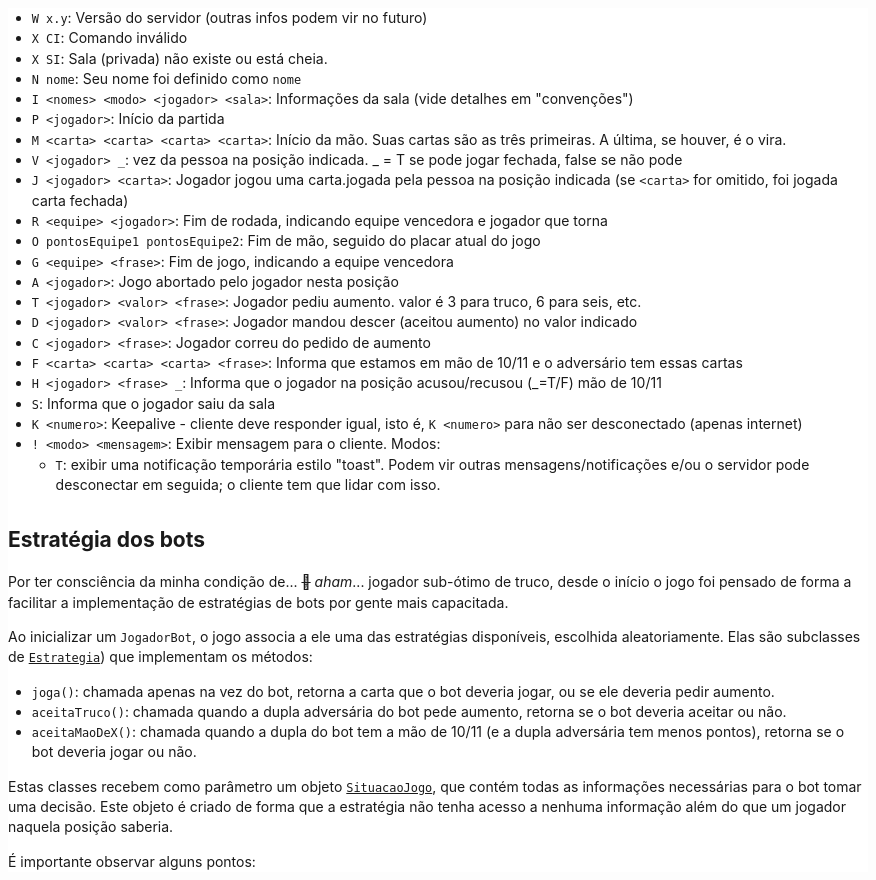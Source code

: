 - `W x.y`: Versão do servidor (outras infos podem vir no futuro)
- `X CI`: Comando inválido
- `X SI`: Sala (privada) não existe ou está cheia.
- `N nome`: Seu nome foi definido como `nome`
- `I <nomes> <modo> <jogador> <sala>`: Informações da sala (vide detalhes em "convenções")
- `P <jogador>`: Início da partida
- `M <carta> <carta> <carta> <carta>`: Início da mão. Suas cartas são as três primeiras. A última, se houver, é o vira.
- `V <jogador> _`: vez da pessoa na posição indicada. _ = T se pode jogar fechada, false se não pode
- `J <jogador> <carta>`: Jogador jogou uma carta.jogada pela pessoa na posição indicada (se `<carta>` for omitido, foi jogada carta fechada)
- `R <equipe> <jogador>`: Fim de rodada, indicando equipe vencedora e jogador que torna
- `O pontosEquipe1 pontosEquipe2`: Fim de mão, seguido do placar atual do jogo
- `G <equipe> <frase>`: Fim de jogo, indicando a equipe vencedora
- `A <jogador>`:  Jogo abortado pelo jogador nesta posição
- `T <jogador> <valor> <frase>`: Jogador pediu aumento. valor é 3 para truco, 6 para seis, etc.
- `D <jogador> <valor> <frase>`: Jogador mandou descer (aceitou aumento) no valor indicado
- `C <jogador> <frase>`: Jogador correu do pedido de aumento
- `F <carta> <carta> <carta> <frase>`: Informa que estamos em mão de 10/11 e o adversário tem essas cartas
- `H <jogador> <frase> _`: Informa que o jogador na posição acusou/recusou (_=T/F) mão de 10/11
- `S`: Informa que o jogador saiu da sala
- `K <numero>`: Keepalive - cliente deve responder igual, isto é, `K <numero>` para não ser desconectado (apenas internet)
- `! <modo> <mensagem>`: Exibir mensagem para o cliente. Modos:
  - `T`: exibir uma notificação temporária estilo "toast". Podem vir outras mensagens/notificações e/ou o servidor pode desconectar em seguida; o cliente tem que lidar com isso.


## Estratégia dos bots

Por ter consciência da minha condição de... ~~🦆~~ _aham_... jogador sub-ótimo de truco, desde o início o jogo foi pensado de forma a facilitar a implementação de estratégias de bots por gente mais capacitada.

Ao inicializar um `JogadorBot`, o jogo associa a ele uma das estratégias disponíveis, escolhida aleatoriamente. Elas são subclasses de [`Estrategia`](../core/src/main/java/me/chester/minitruco/core/Estrategia.java)) que implementam os métodos:

- `joga()`: chamada apenas na vez do bot, retorna a carta que o bot deveria jogar, ou se ele deveria pedir aumento.
- `aceitaTruco()`: chamada quando a dupla adversária do bot pede aumento, retorna se o bot deveria aceitar ou não.
- `aceitaMaoDeX()`: chamada quando a dupla do bot tem a mão de 10/11 (e a dupla adversária tem menos pontos), retorna se o bot deveria jogar ou não.

Estas classes recebem como parâmetro um objeto [`SituacaoJogo`](../core/src/main/java/me/chester/minitruco/core/SituacaoJogo.java), que contém todas as informações necessárias para o bot tomar uma decisão. Este objeto é criado de forma que a estratégia não tenha acesso a nenhuma informação além do que um jogador naquela posição saberia.

É importante observar alguns pontos:
